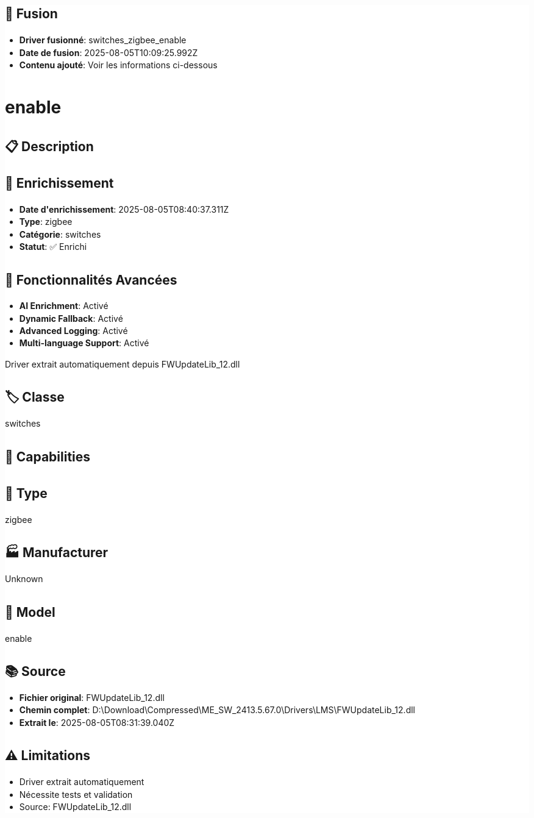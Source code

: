 
## 🔄 Fusion
- **Driver fusionné**: switches_zigbee_enable
- **Date de fusion**: 2025-08-05T10:09:25.992Z
- **Contenu ajouté**: Voir les informations ci-dessous

# enable

## 📋 Description

## 🔧 Enrichissement
- **Date d'enrichissement**: 2025-08-05T08:40:37.311Z
- **Type**: zigbee
- **Catégorie**: switches
- **Statut**: ✅ Enrichi

## 🚀 Fonctionnalités Avancées
- **AI Enrichment**: Activé
- **Dynamic Fallback**: Activé
- **Advanced Logging**: Activé
- **Multi-language Support**: Activé

Driver extrait automatiquement depuis FWUpdateLib_12.dll

## 🏷️ Classe
switches

## 🔧 Capabilities


## 📡 Type
zigbee

## 🏭 Manufacturer
Unknown

## 📱 Model
enable

## 📚 Source
- **Fichier original**: FWUpdateLib_12.dll
- **Chemin complet**: D:\Download\Compressed\ME_SW_2413.5.67.0\Drivers\LMS\FWUpdateLib_12.dll
- **Extrait le**: 2025-08-05T08:31:39.040Z

## ⚠️ Limitations
- Driver extrait automatiquement
- Nécessite tests et validation
- Source: FWUpdateLib_12.dll
